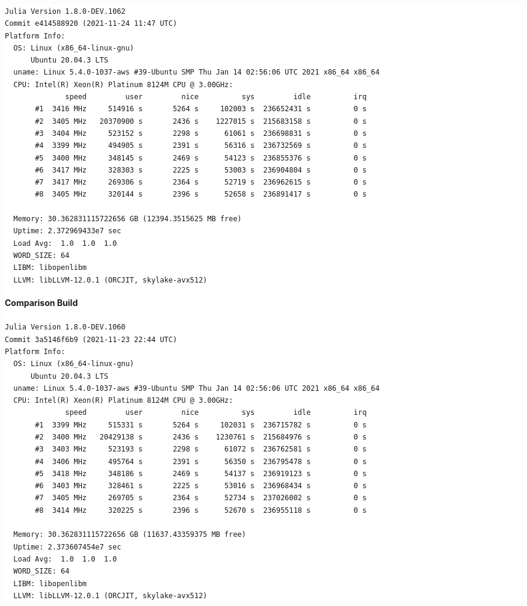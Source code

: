 ```
Julia Version 1.8.0-DEV.1062
Commit e414588920 (2021-11-24 11:47 UTC)
Platform Info:
  OS: Linux (x86_64-linux-gnu)
      Ubuntu 20.04.3 LTS
  uname: Linux 5.4.0-1037-aws #39-Ubuntu SMP Thu Jan 14 02:56:06 UTC 2021 x86_64 x86_64
  CPU: Intel(R) Xeon(R) Platinum 8124M CPU @ 3.00GHz: 
              speed         user         nice          sys         idle          irq
       #1  3416 MHz     514916 s       5264 s     102003 s  236652431 s          0 s
       #2  3405 MHz   20370900 s       2436 s    1227015 s  215683158 s          0 s
       #3  3404 MHz     523152 s       2298 s      61061 s  236698831 s          0 s
       #4  3399 MHz     494905 s       2391 s      56316 s  236732569 s          0 s
       #5  3400 MHz     348145 s       2469 s      54123 s  236855376 s          0 s
       #6  3417 MHz     328303 s       2225 s      53003 s  236904804 s          0 s
       #7  3417 MHz     269306 s       2364 s      52719 s  236962615 s          0 s
       #8  3405 MHz     320144 s       2396 s      52658 s  236891417 s          0 s
       
  Memory: 30.362831115722656 GB (12394.3515625 MB free)
  Uptime: 2.372969433e7 sec
  Load Avg:  1.0  1.0  1.0
  WORD_SIZE: 64
  LIBM: libopenlibm
  LLVM: libLLVM-12.0.1 (ORCJIT, skylake-avx512)

```

#### Comparison Build

```
Julia Version 1.8.0-DEV.1060
Commit 3a5146f6b9 (2021-11-23 22:44 UTC)
Platform Info:
  OS: Linux (x86_64-linux-gnu)
      Ubuntu 20.04.3 LTS
  uname: Linux 5.4.0-1037-aws #39-Ubuntu SMP Thu Jan 14 02:56:06 UTC 2021 x86_64 x86_64
  CPU: Intel(R) Xeon(R) Platinum 8124M CPU @ 3.00GHz: 
              speed         user         nice          sys         idle          irq
       #1  3399 MHz     515331 s       5264 s     102031 s  236715782 s          0 s
       #2  3400 MHz   20429138 s       2436 s    1230761 s  215684976 s          0 s
       #3  3403 MHz     523193 s       2298 s      61072 s  236762581 s          0 s
       #4  3406 MHz     495764 s       2391 s      56350 s  236795478 s          0 s
       #5  3418 MHz     348186 s       2469 s      54137 s  236919123 s          0 s
       #6  3403 MHz     328461 s       2225 s      53016 s  236968434 s          0 s
       #7  3405 MHz     269705 s       2364 s      52734 s  237026002 s          0 s
       #8  3414 MHz     320225 s       2396 s      52670 s  236955118 s          0 s
       
  Memory: 30.362831115722656 GB (11637.43359375 MB free)
  Uptime: 2.373607454e7 sec
  Load Avg:  1.0  1.0  1.0
  WORD_SIZE: 64
  LIBM: libopenlibm
  LLVM: libLLVM-12.0.1 (ORCJIT, skylake-avx512)

```
